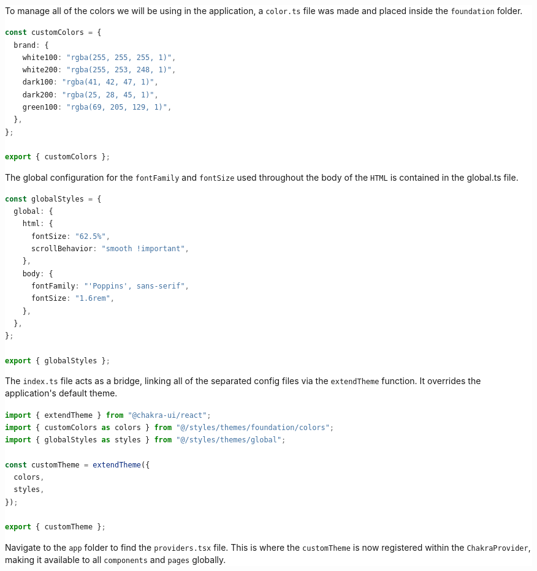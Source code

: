 To manage all of the colors we will be using in the application, a `color.ts` file was made and placed inside the `foundation` folder.

```typescript
const customColors = {
  brand: {
    white100: "rgba(255, 255, 255, 1)",
    white200: "rgba(255, 253, 248, 1)",
    dark100: "rgba(41, 42, 47, 1)",
    dark200: "rgba(25, 28, 45, 1)",
    green100: "rgba(69, 205, 129, 1)",
  },
};

export { customColors };
```

The global configuration for the `fontFamily` and `fontSize` used throughout the body of the `HTML` is contained in the global.ts file.

```typescript
const globalStyles = {
  global: {
    html: {
      fontSize: "62.5%",
      scrollBehavior: "smooth !important",
    },
    body: {
      fontFamily: "'Poppins', sans-serif",
      fontSize: "1.6rem",
    },
  },
};

export { globalStyles };
```

The `index.ts` file acts as a bridge, linking all of the separated config files via the `extendTheme` function. It overrides the application's default theme.

```typescript
import { extendTheme } from "@chakra-ui/react";
import { customColors as colors } from "@/styles/themes/foundation/colors";
import { globalStyles as styles } from "@/styles/themes/global";

const customTheme = extendTheme({
  colors,
  styles,
});

export { customTheme };
```

Navigate to the `app` folder to find the `providers.tsx` file. This is where the `customTheme` is now registered within the `ChakraProvider`, making it available to all `components` and `pages` globally.
